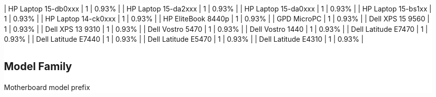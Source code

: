 | HP Laptop 15-db0xxx                        | 1         | 0.93%   |
| HP Laptop 15-da2xxx                        | 1         | 0.93%   |
| HP Laptop 15-da0xxx                        | 1         | 0.93%   |
| HP Laptop 15-bs1xx                         | 1         | 0.93%   |
| HP Laptop 14-ck0xxx                        | 1         | 0.93%   |
| HP EliteBook 8440p                         | 1         | 0.93%   |
| GPD MicroPC                                | 1         | 0.93%   |
| Dell XPS 15 9560                           | 1         | 0.93%   |
| Dell XPS 13 9310                           | 1         | 0.93%   |
| Dell Vostro 5470                           | 1         | 0.93%   |
| Dell Vostro 1440                           | 1         | 0.93%   |
| Dell Latitude E7470                        | 1         | 0.93%   |
| Dell Latitude E7440                        | 1         | 0.93%   |
| Dell Latitude E5470                        | 1         | 0.93%   |
| Dell Latitude E4310                        | 1         | 0.93%   |

Model Family
------------

Motherboard model prefix

